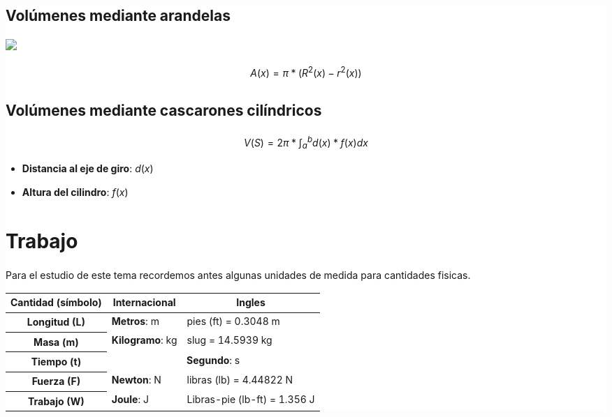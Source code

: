 ## Volúmenes mediante arandelas

![](https://i.ytimg.com/vi/J0eyio8uAoA/maxresdefault.jpg)

$$
A(x) = \pi*(R^2(x) - r^2(x))
$$

## Volúmenes mediante cascarones cilíndricos

$$
V(S) = 2\pi*\int_{a}^{b}{d(x)*f(x)}dx
$$

* **Distancia al eje de giro**: $d(x)$

* **Altura del cilindro**: $f(x)$

# Trabajo

Para el estudio de este tema recordemos antes algunas unidades de medida para cantidades fisicas.

<table>
<thead>
<th>Cantidad (símbolo)</th>
<th>Internacional</th>
<th>Ingles</th>
</thead>
<tbody>
<tr>
<th>Longitud (L)</th>
<td><strong>Metros</strong>: m</td>
<td>pies (ft) = 0.3048 m</td>
</tr>
<tr>
<th>Masa (m)</th>
<td><strong>Kilogramo</strong>: kg</td>
<td>slug = 14.5939 kg</td>
</tr>
<tr>
<th>Tiempo (t)</th>
<td colspan="2" style="text-align: center"><strong>Segundo</strong>: s</td>
</tr>
<tr>
<th>Fuerza (F)</th>
<td><strong>Newton</strong>: N</td>
<td>libras (lb) = 4.44822 N</td>
</tr>
<tr>
<th>Trabajo (W)</th>
<td><strong>Joule</strong>: J</td>
<td>Libras-pie (lb-ft) = 1.356 J</td>
</tr>
</tbody>
</table>
